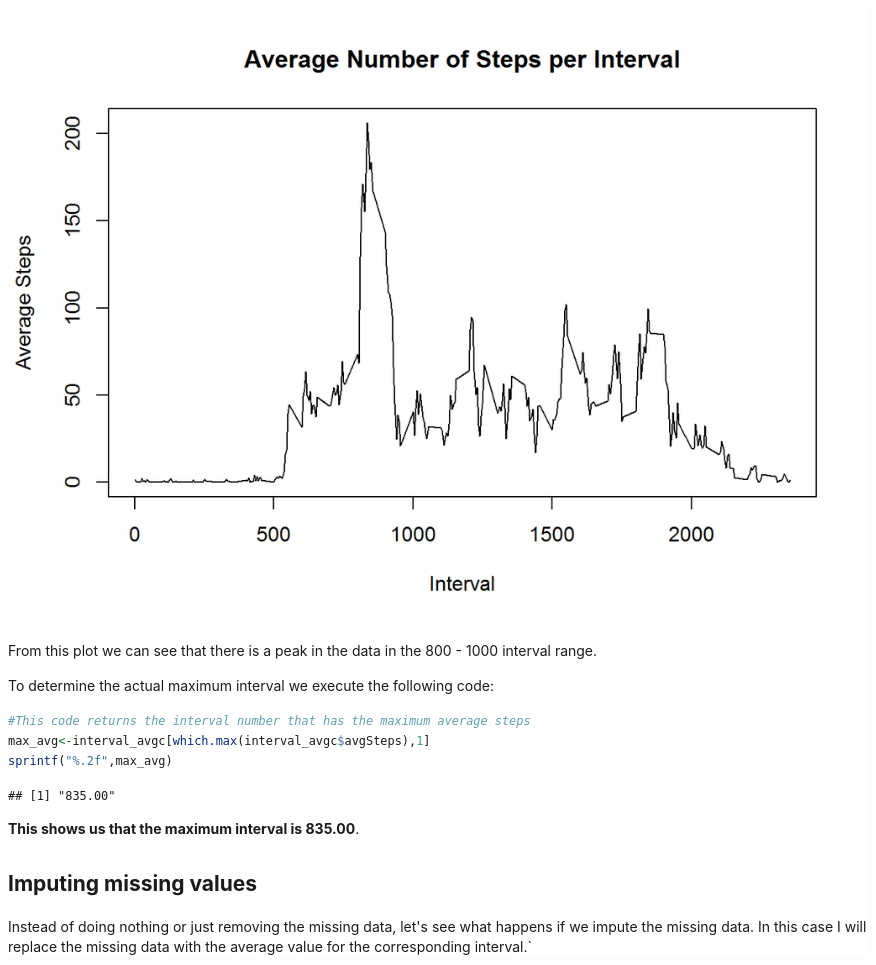 ![](figures/unnamed-chunk-8-1.png) 

From this plot we can see that there is a peak in the data in the 800 - 1000 interval range.

To determine the actual maximum interval we execute the following code:

```r
#This code returns the interval number that has the maximum average steps
max_avg<-interval_avgc[which.max(interval_avgc$avgSteps),1]
sprintf("%.2f",max_avg)
```

```
## [1] "835.00"
```
**This shows us that the maximum interval is 835.00**.

## Imputing missing values
Instead of doing nothing or just removing the missing data, let's see what happens if we impute the missing data.
In this case I will replace the missing data with the average value for the corresponding interval.`
